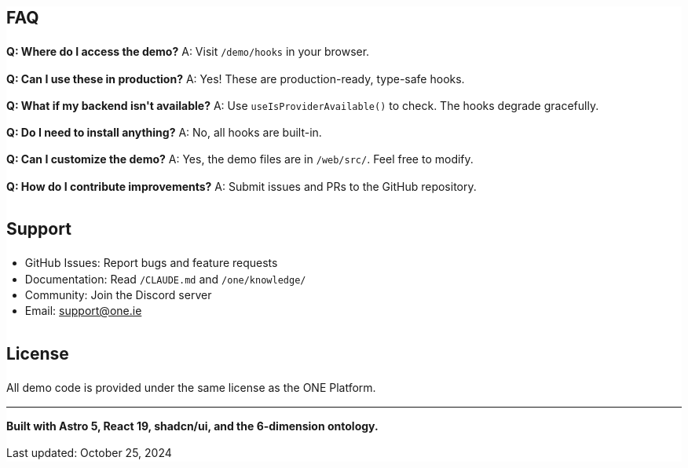 ## FAQ

**Q: Where do I access the demo?**
A: Visit `/demo/hooks` in your browser.

**Q: Can I use these in production?**
A: Yes! These are production-ready, type-safe hooks.

**Q: What if my backend isn't available?**
A: Use `useIsProviderAvailable()` to check. The hooks degrade gracefully.

**Q: Do I need to install anything?**
A: No, all hooks are built-in.

**Q: Can I customize the demo?**
A: Yes, the demo files are in `/web/src/`. Feel free to modify.

**Q: How do I contribute improvements?**
A: Submit issues and PRs to the GitHub repository.

## Support

- GitHub Issues: Report bugs and feature requests
- Documentation: Read `/CLAUDE.md` and `/one/knowledge/`
- Community: Join the Discord server
- Email: support@one.ie

## License

All demo code is provided under the same license as the ONE Platform.

---

**Built with Astro 5, React 19, shadcn/ui, and the 6-dimension ontology.**

Last updated: October 25, 2024
